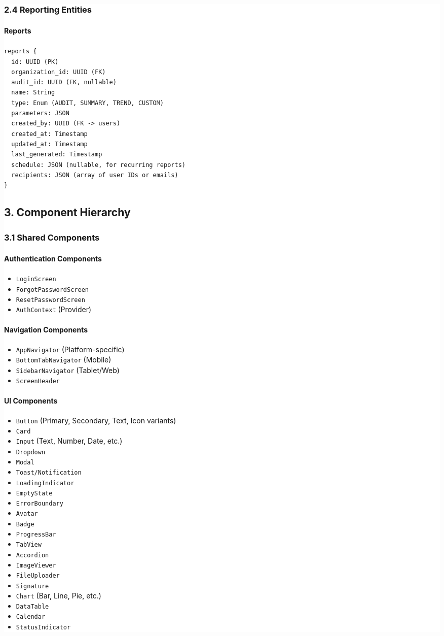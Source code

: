 ### 2.4 Reporting Entities

#### Reports
```
reports {
  id: UUID (PK)
  organization_id: UUID (FK)
  audit_id: UUID (FK, nullable)
  name: String
  type: Enum (AUDIT, SUMMARY, TREND, CUSTOM)
  parameters: JSON
  created_by: UUID (FK -> users)
  created_at: Timestamp
  updated_at: Timestamp
  last_generated: Timestamp
  schedule: JSON (nullable, for recurring reports)
  recipients: JSON (array of user IDs or emails)
}
```

## 3. Component Hierarchy

### 3.1 Shared Components

#### Authentication Components
- `LoginScreen`
- `ForgotPasswordScreen`
- `ResetPasswordScreen`
- `AuthContext` (Provider)

#### Navigation Components
- `AppNavigator` (Platform-specific)
- `BottomTabNavigator` (Mobile)
- `SidebarNavigator` (Tablet/Web)
- `ScreenHeader`

#### UI Components
- `Button` (Primary, Secondary, Text, Icon variants)
- `Card`
- `Input` (Text, Number, Date, etc.)
- `Dropdown`
- `Modal`
- `Toast/Notification`
- `LoadingIndicator`
- `EmptyState`
- `ErrorBoundary`
- `Avatar`
- `Badge`
- `ProgressBar`
- `TabView`
- `Accordion`
- `ImageViewer`
- `FileUploader`
- `Signature`
- `Chart` (Bar, Line, Pie, etc.)
- `DataTable`
- `Calendar`
- `StatusIndicator`
